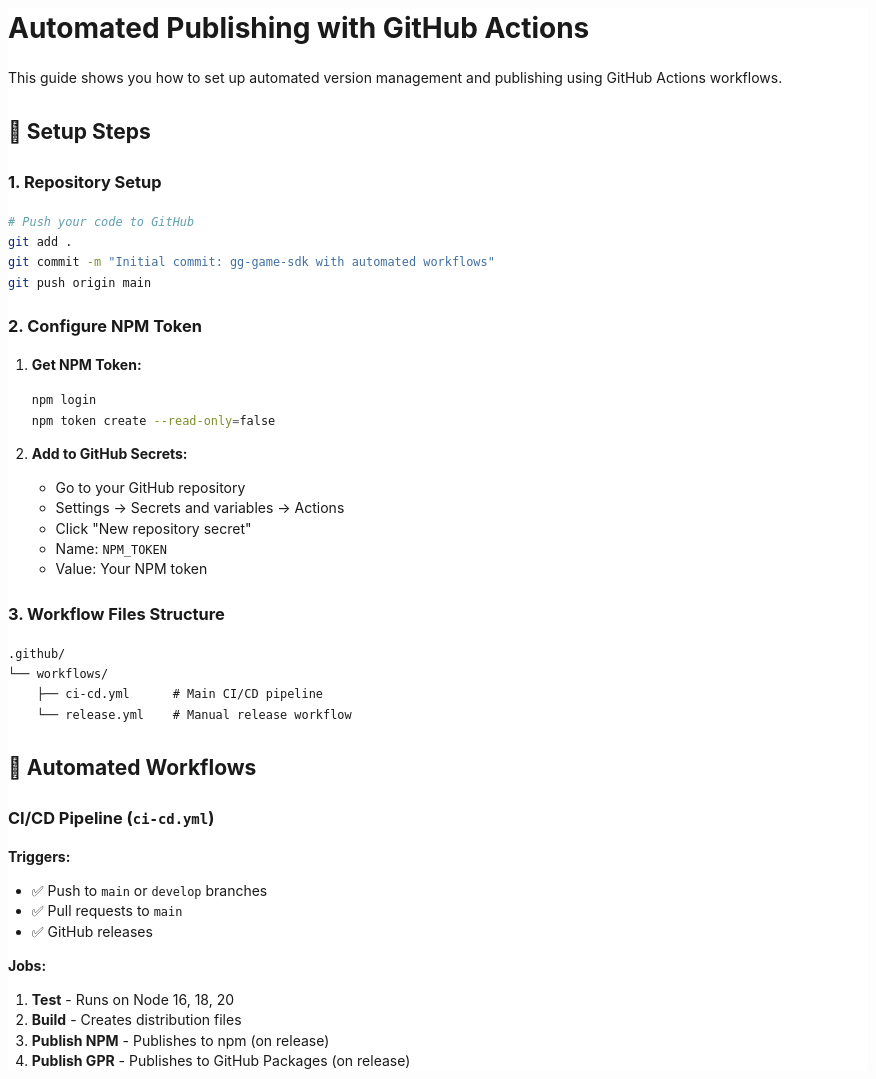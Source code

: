 # Automated Publishing with GitHub Actions

This guide shows you how to set up automated version management and publishing using GitHub Actions workflows.

## 🚀 Setup Steps

### 1. Repository Setup

```bash
# Push your code to GitHub
git add .
git commit -m "Initial commit: gg-game-sdk with automated workflows"
git push origin main
```

### 2. Configure NPM Token

1. **Get NPM Token:**
   ```bash
   npm login
   npm token create --read-only=false
   ```

2. **Add to GitHub Secrets:**
   - Go to your GitHub repository
   - Settings → Secrets and variables → Actions
   - Click "New repository secret"
   - Name: `NPM_TOKEN`
   - Value: Your NPM token

### 3. Workflow Files Structure

```
.github/
└── workflows/
    ├── ci-cd.yml      # Main CI/CD pipeline
    └── release.yml    # Manual release workflow
```

## 🔄 Automated Workflows

### CI/CD Pipeline (`ci-cd.yml`)

**Triggers:**
- ✅ Push to `main` or `develop` branches
- ✅ Pull requests to `main`
- ✅ GitHub releases

**Jobs:**
1. **Test** - Runs on Node 16, 18, 20
2. **Build** - Creates distribution files
3. **Publish NPM** - Publishes to npm (on release)
4. **Publish GPR** - Publishes to GitHub Packages (on release)
